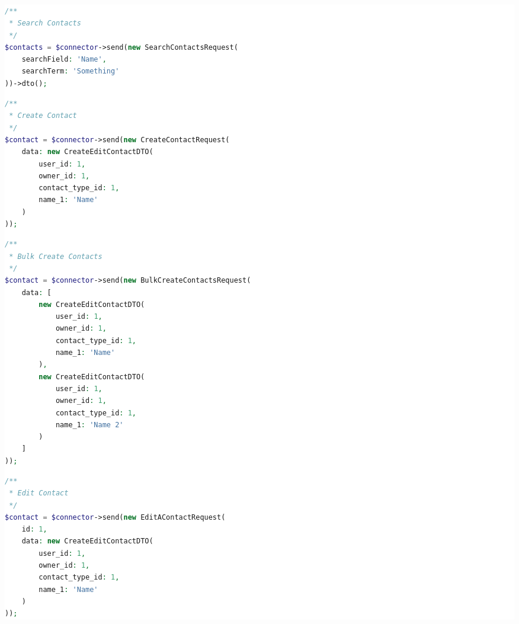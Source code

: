```php
/**
 * Search Contacts
 */
$contacts = $connector->send(new SearchContactsRequest(
    searchField: 'Name',
    searchTerm: 'Something'
))->dto();
```

```php
/**
 * Create Contact
 */
$contact = $connector->send(new CreateContactRequest(
    data: new CreateEditContactDTO(
        user_id: 1,
        owner_id: 1,
        contact_type_id: 1,
        name_1: 'Name'
    )
));
```

```php
/**
 * Bulk Create Contacts
 */
$contact = $connector->send(new BulkCreateContactsRequest(
    data: [
        new CreateEditContactDTO(
            user_id: 1,
            owner_id: 1,
            contact_type_id: 1,
            name_1: 'Name'
        ),
        new CreateEditContactDTO(
            user_id: 1,
            owner_id: 1,
            contact_type_id: 1,
            name_1: 'Name 2'
        )
    ]
));
```

```php
/**
 * Edit Contact
 */
$contact = $connector->send(new EditAContactRequest(
    id: 1,
    data: new CreateEditContactDTO(
        user_id: 1,
        owner_id: 1,
        contact_type_id: 1,
        name_1: 'Name'
    )
));
```
